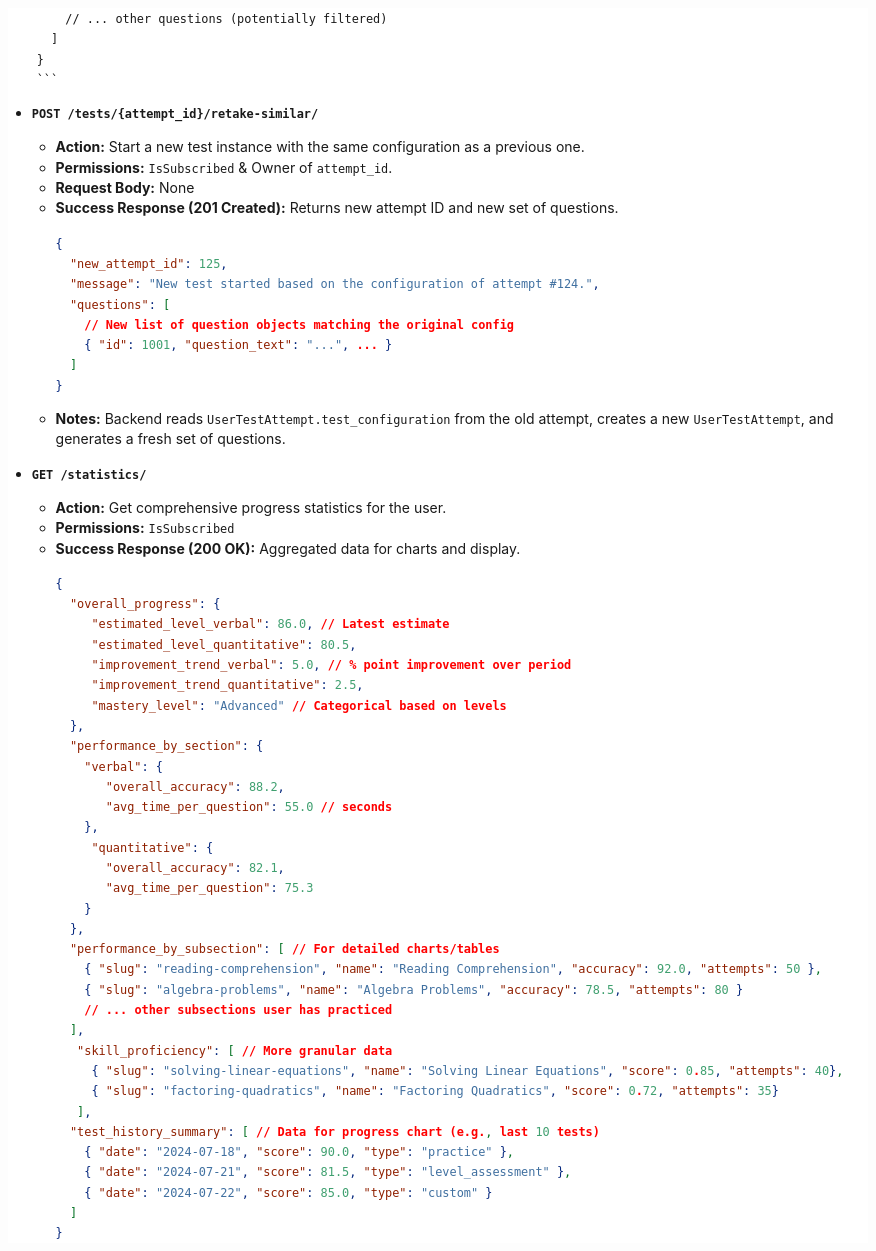             // ... other questions (potentially filtered)
          ]
        }
        ```

*   **`POST /tests/{attempt_id}/retake-similar/`**
    *   **Action:** Start a new test instance with the same configuration as a previous one.
    *   **Permissions:** `IsSubscribed` & Owner of `attempt_id`.
    *   **Request Body:** None
    *   **Success Response (201 Created):** Returns new attempt ID and new set of questions.
        ```json
        {
          "new_attempt_id": 125,
          "message": "New test started based on the configuration of attempt #124.",
          "questions": [
            // New list of question objects matching the original config
            { "id": 1001, "question_text": "...", ... }
          ]
        }
        ```
    *   **Notes:** Backend reads `UserTestAttempt.test_configuration` from the old attempt, creates a new `UserTestAttempt`, and generates a fresh set of questions.

*   **`GET /statistics/`**
    *   **Action:** Get comprehensive progress statistics for the user.
    *   **Permissions:** `IsSubscribed`
    *   **Success Response (200 OK):** Aggregated data for charts and display.
        ```json
        {
          "overall_progress": {
             "estimated_level_verbal": 86.0, // Latest estimate
             "estimated_level_quantitative": 80.5,
             "improvement_trend_verbal": 5.0, // % point improvement over period
             "improvement_trend_quantitative": 2.5,
             "mastery_level": "Advanced" // Categorical based on levels
          },
          "performance_by_section": {
            "verbal": {
               "overall_accuracy": 88.2,
               "avg_time_per_question": 55.0 // seconds
            },
             "quantitative": {
               "overall_accuracy": 82.1,
               "avg_time_per_question": 75.3
            }
          },
          "performance_by_subsection": [ // For detailed charts/tables
            { "slug": "reading-comprehension", "name": "Reading Comprehension", "accuracy": 92.0, "attempts": 50 },
            { "slug": "algebra-problems", "name": "Algebra Problems", "accuracy": 78.5, "attempts": 80 }
            // ... other subsections user has practiced
          ],
           "skill_proficiency": [ // More granular data
             { "slug": "solving-linear-equations", "name": "Solving Linear Equations", "score": 0.85, "attempts": 40},
             { "slug": "factoring-quadratics", "name": "Factoring Quadratics", "score": 0.72, "attempts": 35}
           ],
          "test_history_summary": [ // Data for progress chart (e.g., last 10 tests)
            { "date": "2024-07-18", "score": 90.0, "type": "practice" },
            { "date": "2024-07-21", "score": 81.5, "type": "level_assessment" },
            { "date": "2024-07-22", "score": 85.0, "type": "custom" }
          ]
        }
        ```